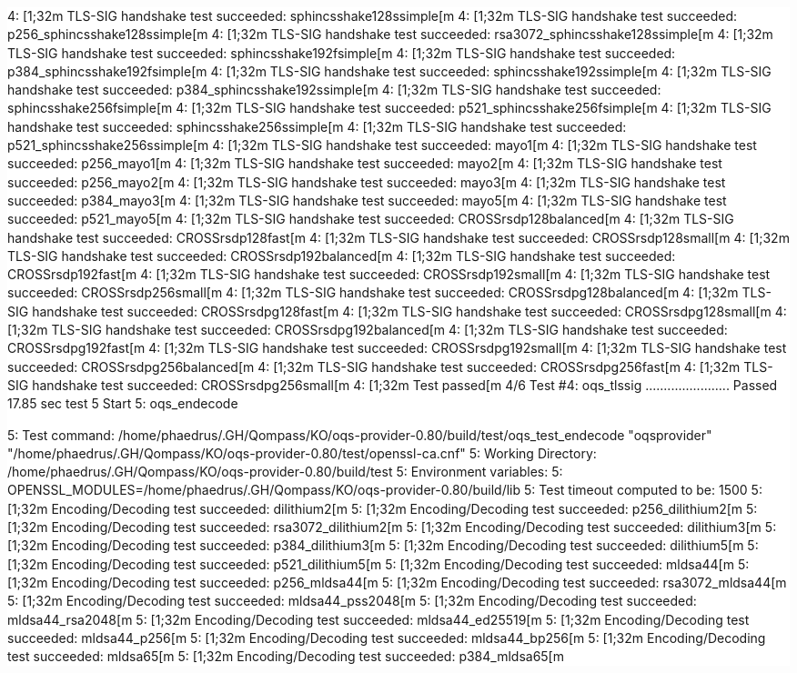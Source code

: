4: [1;32m  TLS-SIG handshake test succeeded: sphincsshake128ssimple[m
4: [1;32m  TLS-SIG handshake test succeeded: p256_sphincsshake128ssimple[m
4: [1;32m  TLS-SIG handshake test succeeded: rsa3072_sphincsshake128ssimple[m
4: [1;32m  TLS-SIG handshake test succeeded: sphincsshake192fsimple[m
4: [1;32m  TLS-SIG handshake test succeeded: p384_sphincsshake192fsimple[m
4: [1;32m  TLS-SIG handshake test succeeded: sphincsshake192ssimple[m
4: [1;32m  TLS-SIG handshake test succeeded: p384_sphincsshake192ssimple[m
4: [1;32m  TLS-SIG handshake test succeeded: sphincsshake256fsimple[m
4: [1;32m  TLS-SIG handshake test succeeded: p521_sphincsshake256fsimple[m
4: [1;32m  TLS-SIG handshake test succeeded: sphincsshake256ssimple[m
4: [1;32m  TLS-SIG handshake test succeeded: p521_sphincsshake256ssimple[m
4: [1;32m  TLS-SIG handshake test succeeded: mayo1[m
4: [1;32m  TLS-SIG handshake test succeeded: p256_mayo1[m
4: [1;32m  TLS-SIG handshake test succeeded: mayo2[m
4: [1;32m  TLS-SIG handshake test succeeded: p256_mayo2[m
4: [1;32m  TLS-SIG handshake test succeeded: mayo3[m
4: [1;32m  TLS-SIG handshake test succeeded: p384_mayo3[m
4: [1;32m  TLS-SIG handshake test succeeded: mayo5[m
4: [1;32m  TLS-SIG handshake test succeeded: p521_mayo5[m
4: [1;32m  TLS-SIG handshake test succeeded: CROSSrsdp128balanced[m
4: [1;32m  TLS-SIG handshake test succeeded: CROSSrsdp128fast[m
4: [1;32m  TLS-SIG handshake test succeeded: CROSSrsdp128small[m
4: [1;32m  TLS-SIG handshake test succeeded: CROSSrsdp192balanced[m
4: [1;32m  TLS-SIG handshake test succeeded: CROSSrsdp192fast[m
4: [1;32m  TLS-SIG handshake test succeeded: CROSSrsdp192small[m
4: [1;32m  TLS-SIG handshake test succeeded: CROSSrsdp256small[m
4: [1;32m  TLS-SIG handshake test succeeded: CROSSrsdpg128balanced[m
4: [1;32m  TLS-SIG handshake test succeeded: CROSSrsdpg128fast[m
4: [1;32m  TLS-SIG handshake test succeeded: CROSSrsdpg128small[m
4: [1;32m  TLS-SIG handshake test succeeded: CROSSrsdpg192balanced[m
4: [1;32m  TLS-SIG handshake test succeeded: CROSSrsdpg192fast[m
4: [1;32m  TLS-SIG handshake test succeeded: CROSSrsdpg192small[m
4: [1;32m  TLS-SIG handshake test succeeded: CROSSrsdpg256balanced[m
4: [1;32m  TLS-SIG handshake test succeeded: CROSSrsdpg256fast[m
4: [1;32m  TLS-SIG handshake test succeeded: CROSSrsdpg256small[m
4: [1;32m  Test passed[m
4/6 Test #4: oqs_tlssig .......................   Passed   17.85 sec
test 5
    Start
5: oqs_endecode

5: Test command: /home/phaedrus/.GH/Qompass/KO/oqs-provider-0.80/build/test/oqs_test_endecode "oqsprovider" "/home/phaedrus/.GH/Qompass/KO/oqs-provider-0.80/test/openssl-ca.cnf"
5: Working Directory: /home/phaedrus/.GH/Qompass/KO/oqs-provider-0.80/build/test
5: Environment variables: 
5:  OPENSSL_MODULES=/home/phaedrus/.GH/Qompass/KO/oqs-provider-0.80/build/lib
5: Test timeout computed to be: 1500
5: [1;32m  Encoding/Decoding test succeeded: dilithium2[m
5: [1;32m  Encoding/Decoding test succeeded: p256_dilithium2[m
5: [1;32m  Encoding/Decoding test succeeded: rsa3072_dilithium2[m
5: [1;32m  Encoding/Decoding test succeeded: dilithium3[m
5: [1;32m  Encoding/Decoding test succeeded: p384_dilithium3[m
5: [1;32m  Encoding/Decoding test succeeded: dilithium5[m
5: [1;32m  Encoding/Decoding test succeeded: p521_dilithium5[m
5: [1;32m  Encoding/Decoding test succeeded: mldsa44[m
5: [1;32m  Encoding/Decoding test succeeded: p256_mldsa44[m
5: [1;32m  Encoding/Decoding test succeeded: rsa3072_mldsa44[m
5: [1;32m  Encoding/Decoding test succeeded: mldsa44_pss2048[m
5: [1;32m  Encoding/Decoding test succeeded: mldsa44_rsa2048[m
5: [1;32m  Encoding/Decoding test succeeded: mldsa44_ed25519[m
5: [1;32m  Encoding/Decoding test succeeded: mldsa44_p256[m
5: [1;32m  Encoding/Decoding test succeeded: mldsa44_bp256[m
5: [1;32m  Encoding/Decoding test succeeded: mldsa65[m
5: [1;32m  Encoding/Decoding test succeeded: p384_mldsa65[m